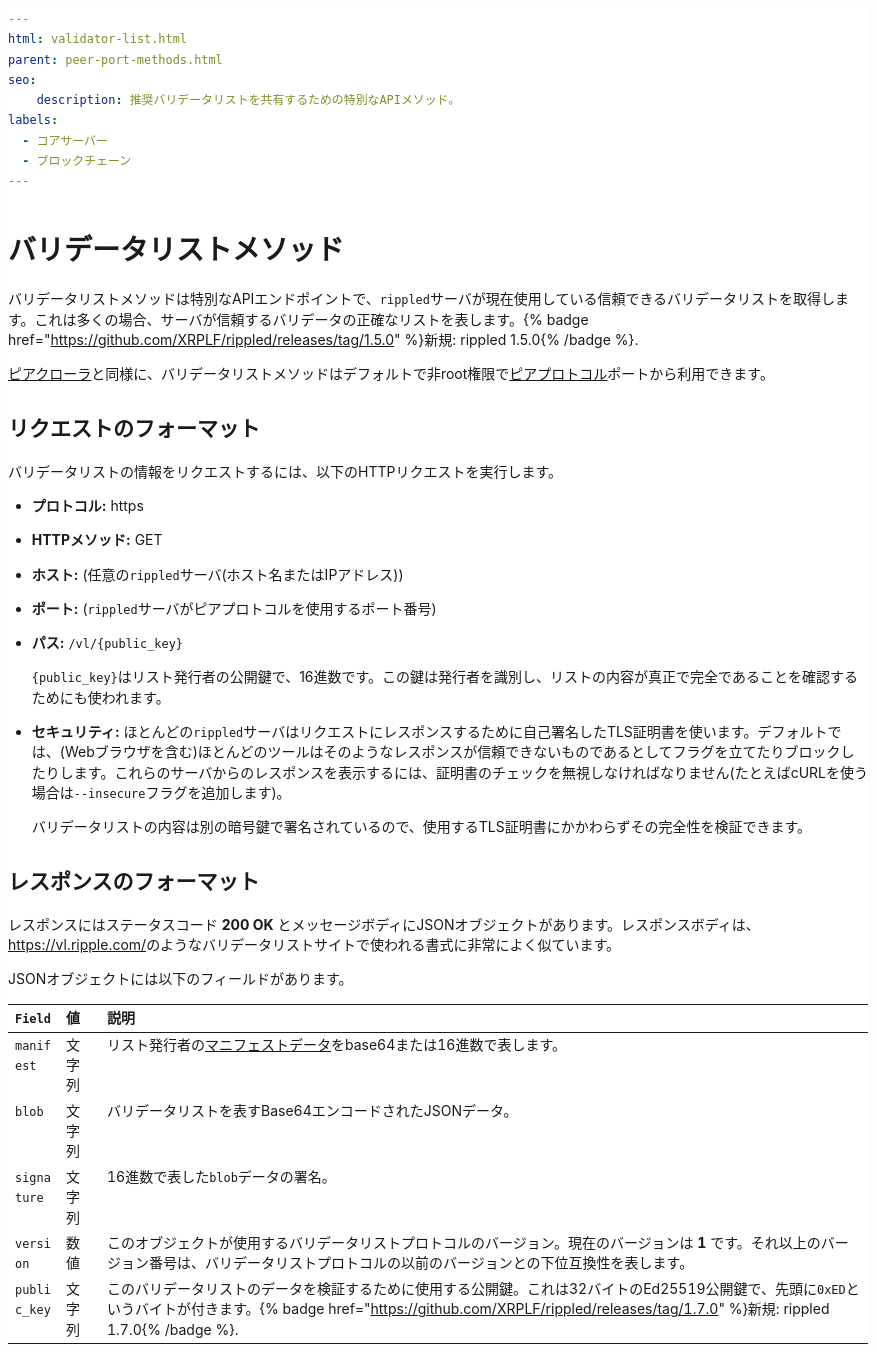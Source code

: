 ```yaml
---
html: validator-list.html
parent: peer-port-methods.html
seo:
    description: 推奨バリデータリストを共有するための特別なAPIメソッド。
labels:
  - コアサーバー
  - ブロックチェーン
---
```

# バリデータリストメソッド

バリデータリストメソッドは特別なAPIエンドポイントで、`rippled`サーバが現在使用している信頼できるバリデータリストを取得します。これは多くの場合、サーバが信頼するバリデータの正確なリストを表します。{% badge href="https://github.com/XRPLF/rippled/releases/tag/1.5.0" %}新規: rippled 1.5.0{% /badge %}.

[ピアクローラ](peer-crawler.md)と同様に、バリデータリストメソッドはデフォルトで非root権限で[ピアプロトコル](../../../concepts/networks-and-servers/peer-protocol.md)ポートから利用できます。

## リクエストのフォーマット

バリデータリストの情報をリクエストするには、以下のHTTPリクエストを実行します。

- **プロトコル:** https
- **HTTPメソッド:** GET
- **ホスト:** (任意の`rippled`サーバ(ホスト名またはIPアドレス))
- **ポート:** (`rippled`サーバがピアプロトコルを使用するポート番号)
- **パス:** `/vl/{public_key}`

    `{public_key}`はリスト発行者の公開鍵で、16進数です。この鍵は発行者を識別し、リストの内容が真正で完全であることを確認するためにも使われます。

- **セキュリティ:** ほとんどの`rippled`サーバはリクエストにレスポンスするために自己署名したTLS証明書を使います。デフォルトでは、(Webブラウザを含む)ほとんどのツールはそのようなレスポンスが信頼できないものであるとしてフラグを立てたりブロックしたりします。これらのサーバからのレスポンスを表示するには、証明書のチェックを無視しなければなりません(たとえばcURLを使う場合は`--insecure`フラグを追加します)。

    バリデータリストの内容は別の暗号鍵で署名されているので、使用するTLS証明書にかかわらずその完全性を検証できます。


## レスポンスのフォーマット

レスポンスにはステータスコード **200 OK** とメッセージボディにJSONオブジェクトがあります。レスポンスボディは、<https://vl.ripple.com/>のようなバリデータリストサイトで使われる書式に非常によく似ています。

JSONオブジェクトには以下のフィールドがあります。

| `Field`          | 値    | 説明                                      |
|:-----------------|:------|:-------------------------------------------------|
| `manifest`       | 文字列 | リスト発行者の[マニフェストデータ](#マニフェストデータ)をbase64または16進数で表します。 |
| `blob`           | 文字列 | バリデータリストを表すBase64エンコードされたJSONデータ。 |
| `signature`      | 文字列 | 16進数で表した`blob`データの署名。 |
| `version`        | 数値   | このオブジェクトが使用するバリデータリストプロトコルのバージョン。現在のバージョンは **1** です。それ以上のバージョン番号は、バリデータリストプロトコルの以前のバージョンとの下位互換性を表します。 |
| `public_key`     | 文字列 | このバリデータリストのデータを検証するために使用する公開鍵。これは32バイトのEd25519公開鍵で、先頭に`0xED`というバイトが付きます。{% badge href="https://github.com/XRPLF/rippled/releases/tag/1.7.0" %}新規: rippled 1.7.0{% /badge %}. |
